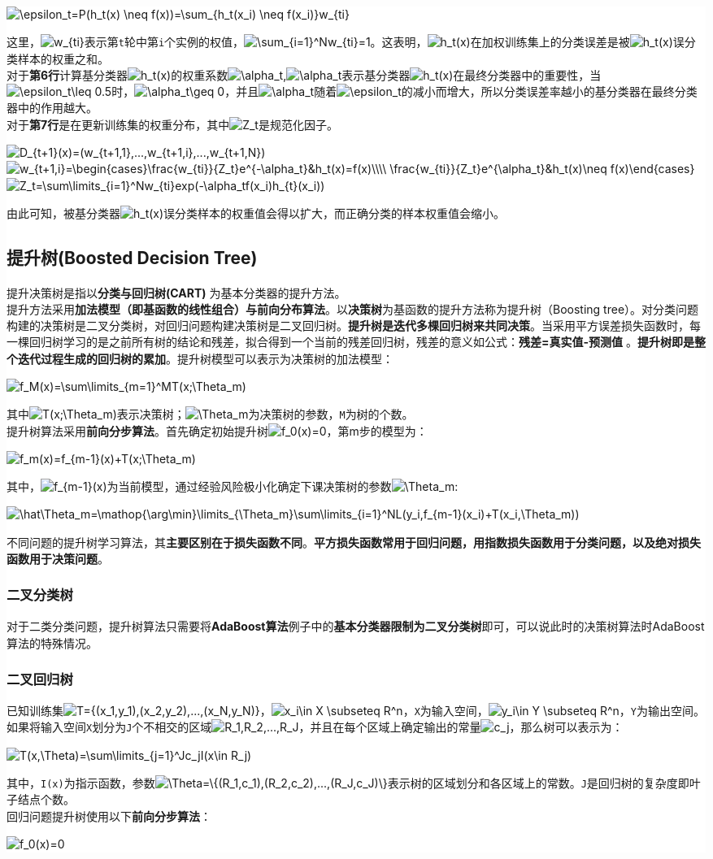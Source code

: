 <img src="https://latex.codecogs.com/png.latex?\epsilon_t=P(h_t(x)&space;\neq&space;f(x))=\sum_{h_t(x_i)&space;\neq&space;f(x_i)}w_{ti}" title="\epsilon_t=P(h_t(x) \neq f(x))=\sum_{h_t(x_i) \neq f(x_i)}w_{ti}" />

这里，<img src="https://latex.codecogs.com/png.latex?\inline&space;w_{ti}" title="w_{ti}" />表示第`t`轮中第`i`个实例的权值，<img src="https://latex.codecogs.com/png.latex?\inline&space;\sum_{i=1}^Nw_{ti}=1" title="\sum_{i=1}^Nw_{ti}=1" />。这表明，<img src="https://latex.codecogs.com/png.latex?\inline&space;h_t(x)" title="h_t(x)" />在加权训练集上的分类误差是被<img src="https://latex.codecogs.com/png.latex?\inline&space;h_t(x)" title="h_t(x)" />误分类样本的权重之和。   
对于**第6行**计算基分类器<img src="https://latex.codecogs.com/png.latex?\inline&space;h_t(x)" title="h_t(x)" />的权重系数<img src="https://latex.codecogs.com/png.latex?\inline&space;\alpha_t" title="\alpha_t" />,<img src="https://latex.codecogs.com/png.latex?\inline&space;\alpha_t" title="\alpha_t" />表示基分类器<img src="https://latex.codecogs.com/png.latex?\inline&space;h_t(x)" title="h_t(x)" />在最终分类器中的重要性，当<img src="https://latex.codecogs.com/png.latex?\inline&space;\epsilon_t\leq&space;0.5" title="\epsilon_t\leq 0.5" />时，<img src="https://latex.codecogs.com/png.latex?\inline&space;\alpha_t\geq&space;0" title="\alpha_t\geq 0" />，并且<img src="https://latex.codecogs.com/png.latex?\inline&space;\alpha_t" title="\alpha_t" />随着<img src="https://latex.codecogs.com/png.latex?\inline&space;\epsilon_t" title="\epsilon_t" />的减小而增大，所以分类误差率越小的基分类器在最终分类器中的作用越大。   
对于**第7行**是在更新训练集的权重分布，其中<img src="https://latex.codecogs.com/png.latex?\inline&space;Z_t" title="Z_t" />是规范化因子。   

<img src="https://latex.codecogs.com/gif.latex?D_{t&plus;1}(x)=(w_{t&plus;1,1},...,w_{t&plus;1,i},...,w_{t&plus;1,N})" title="D_{t+1}(x)=(w_{t+1,1},...,w_{t+1,i},...,w_{t+1,N})" />    

<img src="https://latex.codecogs.com/gif.latex?w_{t&plus;1,i}=\begin{cases}\frac{w_{ti}}{Z_t}e^{-\alpha_t}&h_t(x)=f(x)\\\\&space;\frac{w_{ti}}{Z_t}e^{\alpha_t}&h_t(x)\neq&space;f(x)\end{cases}" title="w_{t+1,i}=\begin{cases}\frac{w_{ti}}{Z_t}e^{-\alpha_t}&h_t(x)=f(x)\\\\ \frac{w_{ti}}{Z_t}e^{\alpha_t}&h_t(x)\neq f(x)\end{cases}" />       

<img src="https://latex.codecogs.com/gif.latex?Z_t=\sum\limits_{i=1}^Nw_{ti}exp(-\alpha_tf(x_i)h_{t}(x_i))" title="Z_t=\sum\limits_{i=1}^Nw_{ti}exp(-\alpha_tf(x_i)h_{t}(x_i))" />       

由此可知，被基分类器<img src="https://latex.codecogs.com/gif.latex?\inline&space;h_t(x)" title="h_t(x)" />误分类样本的权重值会得以扩大，而正确分类的样本权重值会缩小。

## 提升树(Boosted Decision Tree)
提升决策树是指以**分类与回归树(CART)** 为基本分类器的提升方法。   
提升方法采用**加法模型（即基函数的线性组合）与前向分布算法**。以**决策树**为基函数的提升方法称为提升树（Boosting tree）。对分类问题构建的决策树是二叉分类树，对回归问题构建决策树是二叉回归树。**提升树是迭代多棵回归树来共同决策**。当采用平方误差损失函数时，每一棵回归树学习的是之前所有树的结论和残差，拟合得到一个当前的残差回归树，残差的意义如公式：**残差=真实值-预测值** 。**提升树即是整个迭代过程生成的回归树的累加**。提升树模型可以表示为决策树的加法模型：       

<img src="https://latex.codecogs.com/gif.latex?f_M(x)=\sum\limits_{m=1}^MT(x;\Theta_m)" title="f_M(x)=\sum\limits_{m=1}^MT(x;\Theta_m)" />        

其中<img src="https://latex.codecogs.com/gif.latex?\inline&space;T(x;\Theta_m)" title="T(x;\Theta_m)" />表示决策树；<img src="https://latex.codecogs.com/gif.latex?\inline&space;\Theta_m" title="\Theta_m" />为决策树的参数，`M`为树的个数。   
提升树算法采用**前向分步算法**。首先确定初始提升树<img src="https://latex.codecogs.com/gif.latex?\inline&space;f_0(x)=0" title="f_0(x)=0" />，第m步的模型为：      

<img src="https://latex.codecogs.com/gif.latex?f_m(x)=f_{m-1}(x)&plus;T(x;\Theta_m)" title="f_m(x)=f_{m-1}(x)+T(x;\Theta_m)" />        

其中，<img src="https://latex.codecogs.com/gif.latex?\inline&space;f_{m-1}(x)" title="f_{m-1}(x)" />为当前模型，通过经验风险极小化确定下课决策树的参数<img src="https://latex.codecogs.com/gif.latex?\inline&space;\Theta_m" title="\Theta_m" />:

<img src="https://latex.codecogs.com/gif.latex?\hat\Theta_m=\mathop{\arg\min}\limits_{\Theta_m}\sum\limits_{i=1}^NL(y_i,f_{m-1}(x_i)&plus;T(x_i,\Theta_m))" title="\hat\Theta_m=\mathop{\arg\min}\limits_{\Theta_m}\sum\limits_{i=1}^NL(y_i,f_{m-1}(x_i)+T(x_i,\Theta_m))" />

不同问题的提升树学习算法，其**主要区别在于损失函数不同**。**平方损失函数常用于回归问题，用指数损失函数用于分类问题，以及绝对损失函数用于决策问题**。   

### 二叉分类树
对于二类分类问题，提升树算法只需要将**AdaBoost算法**例子中的**基本分类器限制为二叉分类树**即可，可以说此时的决策树算法时AdaBoost算法的特殊情况。

### 二叉回归树
已知训练集<img src="https://latex.codecogs.com/gif.latex?\inline&space;T={(x_1,y_1),(x_2,y_2),...,(x_N,y_N)}" title="T={(x_1,y_1),(x_2,y_2),...,(x_N,y_N)}" />，<img src="https://latex.codecogs.com/gif.latex?\inline&space;x_i\in&space;X&space;\subseteq&space;R^n" title="x_i\in X \subseteq R^n" />，`X`为输入空间，<img src="https://latex.codecogs.com/gif.latex?\inline&space;y_i\in&space;Y&space;\subseteq&space;R^n" title="y_i\in Y \subseteq R^n" />，`Y`为输出空间。如果将输入空间`X`划分为`J`个不相交的区域<img src="https://latex.codecogs.com/gif.latex?\inline&space;R_1,R_2,...,R_J" title="R_1,R_2,...,R_J" />，并且在每个区域上确定输出的常量<img src="https://latex.codecogs.com/gif.latex?\inline&space;c_j" title="c_j" />，那么树可以表示为：    

<img src="https://latex.codecogs.com/gif.latex?T(x,\Theta)=\sum\limits_{j=1}^Jc_jI(x\in&space;R_j)" title="T(x,\Theta)=\sum\limits_{j=1}^Jc_jI(x\in R_j)" />    

其中，`I(x)`为指示函数，参数<img src="https://latex.codecogs.com/gif.latex?\inline&space;\Theta=\{(R_1,c_1),(R_2,c_2),...,(R_J,c_J)\}" title="\Theta=\{(R_1,c_1),(R_2,c_2),...,(R_J,c_J)\}" />表示树的区域划分和各区域上的常数。`J`是回归树的复杂度即叶子结点个数。   
回归问题提升树使用以下**前向分步算法**：     

<img src="https://latex.codecogs.com/gif.latex?f_0(x)=0" title="f_0(x)=0" />     

